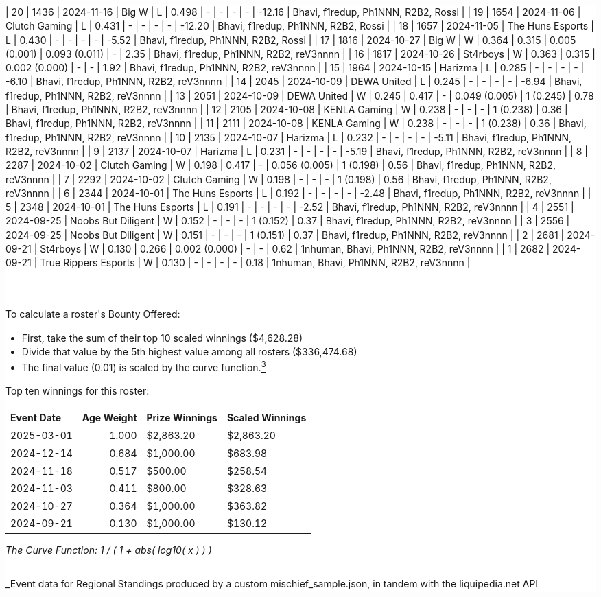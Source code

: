 |           20 |     1436 | 2024-11-16 | Big W                   | L   | 0.498      | -            | -                | -                | -         |   -12.16 | Bhavi, f1redup, Ph1NNN, R2B2, Rossi    |
|           19 |     1654 | 2024-11-06 | Clutch Gaming           | L   | 0.431      | -            | -                | -                | -         |   -12.20 | Bhavi, f1redup, Ph1NNN, R2B2, Rossi    |
|           18 |     1657 | 2024-11-05 | The Huns Esports        | L   | 0.430      | -            | -                | -                | -         |    -5.52 | Bhavi, f1redup, Ph1NNN, R2B2, Rossi    |
|           17 |     1816 | 2024-10-27 | Big W                   | W   | 0.364      | 0.315        | 0.005 (0.001)    | 0.093 (0.011)    | -         |     2.35 | Bhavi, f1redup, Ph1NNN, R2B2, reV3nnnn |
|           16 |     1817 | 2024-10-26 | St4rboys                | W   | 0.363      | 0.315        | 0.002 (0.000)    | -                | -         |     1.92 | Bhavi, f1redup, Ph1NNN, R2B2, reV3nnnn |
|           15 |     1964 | 2024-10-15 | Harizma                 | L   | 0.285      | -            | -                | -                | -         |    -6.10 | Bhavi, f1redup, Ph1NNN, R2B2, reV3nnnn |
|           14 |     2045 | 2024-10-09 | DEWA United             | L   | 0.245      | -            | -                | -                | -         |    -6.94 | Bhavi, f1redup, Ph1NNN, R2B2, reV3nnnn |
|           13 |     2051 | 2024-10-09 | DEWA United             | W   | 0.245      | 0.417        | -                | 0.049 (0.005)    | 1 (0.245) |     0.78 | Bhavi, f1redup, Ph1NNN, R2B2, reV3nnnn |
|           12 |     2105 | 2024-10-08 | KENLA Gaming            | W   | 0.238      | -            | -                | -                | 1 (0.238) |     0.36 | Bhavi, f1redup, Ph1NNN, R2B2, reV3nnnn |
|           11 |     2111 | 2024-10-08 | KENLA Gaming            | W   | 0.238      | -            | -                | -                | 1 (0.238) |     0.36 | Bhavi, f1redup, Ph1NNN, R2B2, reV3nnnn |
|           10 |     2135 | 2024-10-07 | Harizma                 | L   | 0.232      | -            | -                | -                | -         |    -5.11 | Bhavi, f1redup, Ph1NNN, R2B2, reV3nnnn |
|            9 |     2137 | 2024-10-07 | Harizma                 | L   | 0.231      | -            | -                | -                | -         |    -5.19 | Bhavi, f1redup, Ph1NNN, R2B2, reV3nnnn |
|            8 |     2287 | 2024-10-02 | Clutch Gaming           | W   | 0.198      | 0.417        | -                | 0.056 (0.005)    | 1 (0.198) |     0.56 | Bhavi, f1redup, Ph1NNN, R2B2, reV3nnnn |
|            7 |     2292 | 2024-10-02 | Clutch Gaming           | W   | 0.198      | -            | -                | -                | 1 (0.198) |     0.56 | Bhavi, f1redup, Ph1NNN, R2B2, reV3nnnn |
|            6 |     2344 | 2024-10-01 | The Huns Esports        | L   | 0.192      | -            | -                | -                | -         |    -2.48 | Bhavi, f1redup, Ph1NNN, R2B2, reV3nnnn |
|            5 |     2348 | 2024-10-01 | The Huns Esports        | L   | 0.191      | -            | -                | -                | -         |    -2.52 | Bhavi, f1redup, Ph1NNN, R2B2, reV3nnnn |
|            4 |     2551 | 2024-09-25 | Noobs But Diligent      | W   | 0.152      | -            | -                | -                | 1 (0.152) |     0.37 | Bhavi, f1redup, Ph1NNN, R2B2, reV3nnnn |
|            3 |     2556 | 2024-09-25 | Noobs But Diligent      | W   | 0.151      | -            | -                | -                | 1 (0.151) |     0.37 | Bhavi, f1redup, Ph1NNN, R2B2, reV3nnnn |
|            2 |     2681 | 2024-09-21 | St4rboys                | W   | 0.130      | 0.266        | 0.002 (0.000)    | -                | -         |     0.62 | 1nhuman, Bhavi, Ph1NNN, R2B2, reV3nnnn |
|            1 |     2682 | 2024-09-21 | True Rippers Esports    | W   | 0.130      | -            | -                | -                | -         |     0.18 | 1nhuman, Bhavi, Ph1NNN, R2B2, reV3nnnn |

<br />
<span id="table2"></span><br />
To calculate a roster's Bounty Offered:<br />

- First, take the sum of their top 10 scaled winnings ($4,628.28)
- Divide that value by the 5th highest value among all rosters ($336,474.68)
- The final value (0.01) is scaled by the curve function.[<sup>3</sup>](#curveFunction)

Top ten winnings for this roster:<br />

| Event Date | Age Weight | Prize Winnings | Scaled Winnings |
| :- | -: | :- | :- |
| 2025-03-01 |      1.000 | $2,863.20      | $2,863.20       |
| 2024-12-14 |      0.684 | $1,000.00      | $683.98         |
| 2024-11-18 |      0.517 | $500.00        | $258.54         |
| 2024-11-03 |      0.411 | $800.00        | $328.63         |
| 2024-10-27 |      0.364 | $1,000.00      | $363.82         |
| 2024-09-21 |      0.130 | $1,000.00      | $130.12         |


<span id="curveFunction"></span>_The Curve Function: 1 / ( 1 + abs( log10( x ) ) )_<br />

---
_Event data for Regional Standings produced by a custom mischief_sample.json, in tandem with the liquipedia.net API<br />
